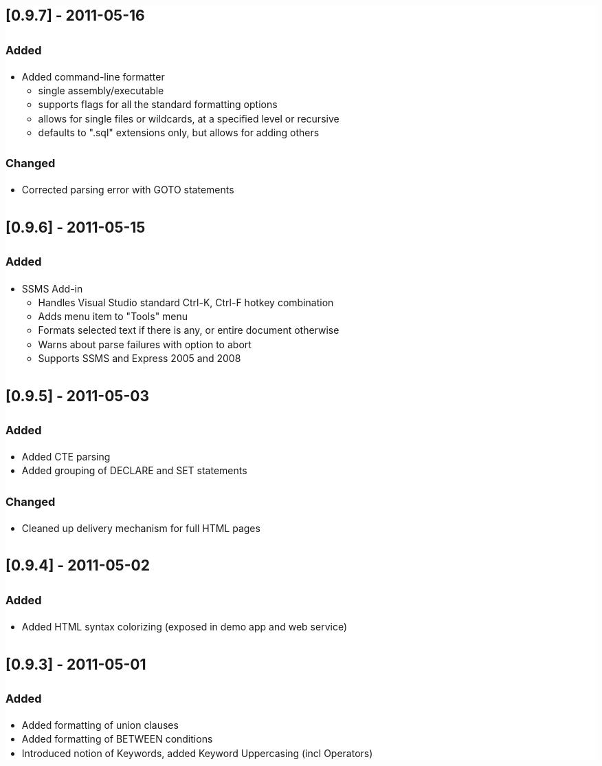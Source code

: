 ## [0.9.7] - 2011-05-16

### Added

* Added command-line formatter
    * single assembly/executable
    * supports flags for all the standard formatting options
    * allows for single files or wildcards, at a specified level or recursive
    * defaults to ".sql" extensions only, but allows for adding others

### Changed

* Corrected parsing error with GOTO statements


## [0.9.6] - 2011-05-15

### Added

* SSMS Add-in
    * Handles Visual Studio standard Ctrl-K, Ctrl-F hotkey combination
    * Adds menu item to "Tools" menu
    * Formats selected text if there is any, or entire document otherwise
    * Warns about parse failures with option to abort
    * Supports SSMS and Express 2005 and 2008

## [0.9.5] - 2011-05-03

### Added

* Added CTE parsing
* Added grouping of DECLARE and SET statements
 
### Changed

* Cleaned up delivery mechanism for full HTML pages

## [0.9.4] - 2011-05-02

### Added

* Added HTML syntax colorizing (exposed in demo app and web service) 

## [0.9.3] - 2011-05-01

### Added

* Added formatting of union clauses
* Added formatting of BETWEEN conditions
* Introduced notion of Keywords, added Keyword Uppercasing (incl Operators)
